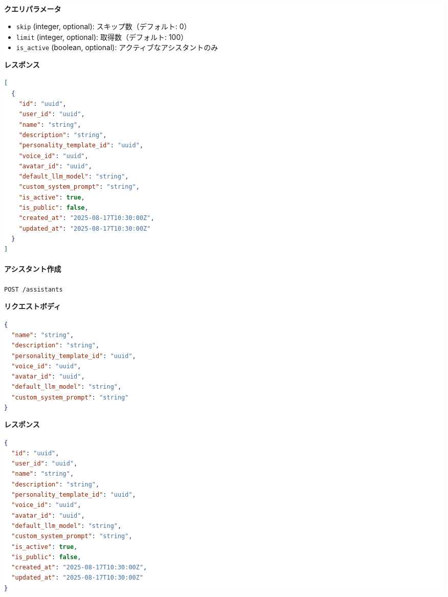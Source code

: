 **クエリパラメータ**
- `skip` (integer, optional): スキップ数（デフォルト: 0）
- `limit` (integer, optional): 取得数（デフォルト: 100）
- `is_active` (boolean, optional): アクティブなアシスタントのみ

**レスポンス**
```json
[
  {
    "id": "uuid",
    "user_id": "uuid",
    "name": "string",
    "description": "string",
    "personality_template_id": "uuid",
    "voice_id": "uuid",
    "avatar_id": "uuid",
    "default_llm_model": "string",
    "custom_system_prompt": "string",
    "is_active": true,
    "is_public": false,
    "created_at": "2025-08-17T10:30:00Z",
    "updated_at": "2025-08-17T10:30:00Z"
  }
]
```

#### アシスタント作成
```http
POST /assistants
```

**リクエストボディ**
```json
{
  "name": "string",
  "description": "string",
  "personality_template_id": "uuid",
  "voice_id": "uuid",
  "avatar_id": "uuid",
  "default_llm_model": "string",
  "custom_system_prompt": "string"
}
```

**レスポンス**
```json
{
  "id": "uuid",
  "user_id": "uuid",
  "name": "string",
  "description": "string",
  "personality_template_id": "uuid",
  "voice_id": "uuid",
  "avatar_id": "uuid",
  "default_llm_model": "string",
  "custom_system_prompt": "string",
  "is_active": true,
  "is_public": false,
  "created_at": "2025-08-17T10:30:00Z",
  "updated_at": "2025-08-17T10:30:00Z"
}
```
